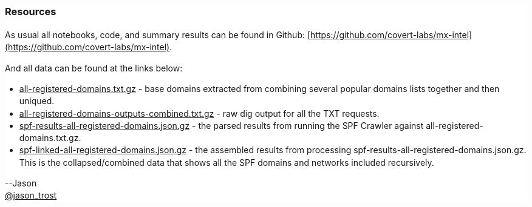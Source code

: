 ### Resources

As usual all notebooks, code, and summary results can be found in Github: [https://github.com/covert-labs/mx-intel](https://github.com/covert-labs/mx-intel).

And all data can be found at the links below:

* [all-registered-domains.txt.gz](https://mx-intel-public.s3.amazonaws.com/all-registered-domains.txt.gz) - base domains extracted from combining several popular domains lists together and then uniqued.
* [all-registered-domains-outputs-combined.txt.gz](https://mx-intel-public.s3.amazonaws.com/all-registered-domains-outputs-combined.txt.gz) - raw dig output for all the TXT requests.
* [spf-results-all-registered-domains.json.gz](https://mx-intel-public.s3.amazonaws.com/spf-results-all-registered-domains.json.gz) - the parsed results from running the SPF Crawler against all-registered-domains.txt.gz.
* [spf-linked-all-registered-domains.json.gz](https://mx-intel-public.s3.amazonaws.com/spf-results-all-registered-domains.json.gz) - the assembled results from processing spf-results-all-registered-domains.json.gz.  This is the collapsed/combined data that shows all the SPF domains and networks included recursively.

--Jason
<br />[@jason_trost](https://twitter.com/#!/jason_trost)


